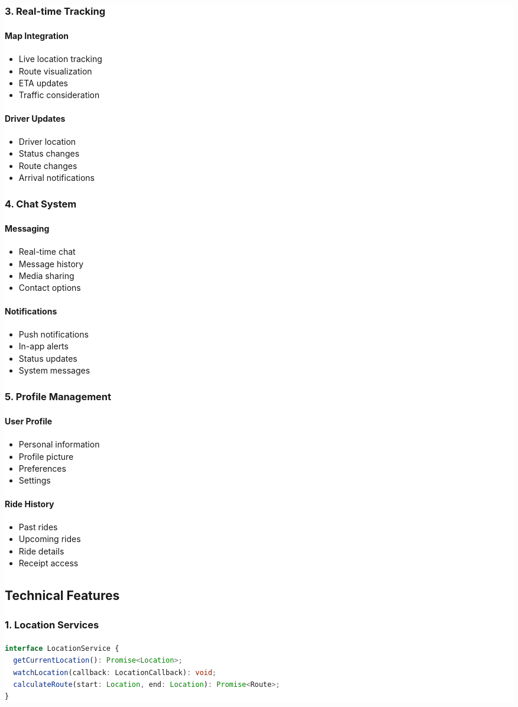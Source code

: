 ### 3. Real-time Tracking

#### Map Integration
- Live location tracking
- Route visualization
- ETA updates
- Traffic consideration

#### Driver Updates
- Driver location
- Status changes
- Route changes
- Arrival notifications

### 4. Chat System

#### Messaging
- Real-time chat
- Message history
- Media sharing
- Contact options

#### Notifications
- Push notifications
- In-app alerts
- Status updates
- System messages

### 5. Profile Management

#### User Profile
- Personal information
- Profile picture
- Preferences
- Settings

#### Ride History
- Past rides
- Upcoming rides
- Ride details
- Receipt access

## Technical Features

### 1. Location Services
```typescript
interface LocationService {
  getCurrentLocation(): Promise<Location>;
  watchLocation(callback: LocationCallback): void;
  calculateRoute(start: Location, end: Location): Promise<Route>;
}
```
